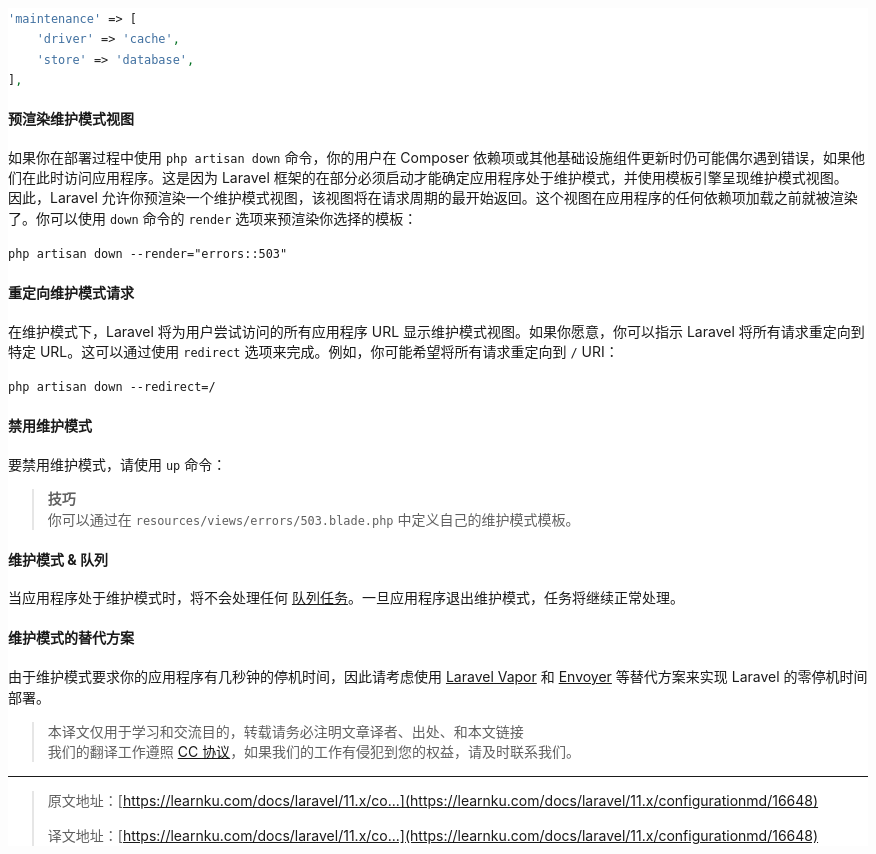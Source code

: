 ```php
'maintenance' => [
    'driver' => 'cache',
    'store' => 'database',
],
```

#### 预渲染维护模式视图

如果你在部署过程中使用 `php artisan down` 命令，你的用户在 Composer 依赖项或其他基础设施组件更新时仍可能偶尔遇到错误，如果他们在此时访问应用程序。这是因为 Laravel 框架的在部分必须启动才能确定应用程序处于维护模式，并使用模板引擎呈现维护模式视图。  
因此，Laravel 允许你预渲染一个维护模式视图，该视图将在请求周期的最开始返回。这个视图在应用程序的任何依赖项加载之前就被渲染了。你可以使用 `down` 命令的 `render` 选项来预渲染你选择的模板：

```shell
php artisan down --render="errors::503"
```

#### 重定向维护模式请求

在维护模式下，Laravel 将为用户尝试访问的所有应用程序 URL 显示维护模式视图。如果你愿意，你可以指示 Laravel 将所有请求重定向到特定 URL。这可以通过使用 `redirect` 选项来完成。例如，你可能希望将所有请求重定向到 `/` URI：

```shell
php artisan down --redirect=/
```

#### 禁用维护模式

要禁用维护模式，请使用 `up` 命令：

> **技巧**  
> 你可以通过在 `resources/views/errors/503.blade.php` 中定义自己的维护模式模板。

#### 维护模式 & 队列

当应用程序处于维护模式时，将不会处理任何 [队列任务](https://learnku.com/docs/laravel/11.x/queues)。一旦应用程序退出维护模式，任务将继续正常处理。

#### 维护模式的替代方案

由于维护模式要求你的应用程序有几秒钟的停机时间，因此请考虑使用 [Laravel Vapor](https://vapor.laravel.com/) 和 [Envoyer](https://envoyer.io/) 等替代方案来实现 Laravel 的零停机时间部署。

> 本译文仅用于学习和交流目的，转载请务必注明文章译者、出处、和本文链接  
> 我们的翻译工作遵照 [CC 协议](https://learnku.com/docs/guide/cc4.0/6589)，如果我们的工作有侵犯到您的权益，请及时联系我们。

* * *

> 原文地址：[https://learnku.com/docs/laravel/11.x/co...](https://learnku.com/docs/laravel/11.x/configurationmd/16648)
> 
> 译文地址：[https://learnku.com/docs/laravel/11.x/co...](https://learnku.com/docs/laravel/11.x/configurationmd/16648)